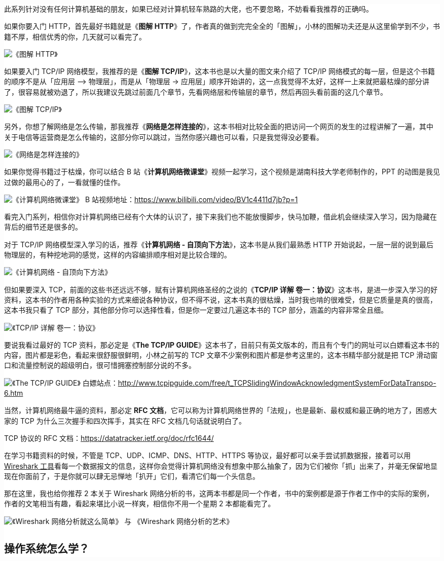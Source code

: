 此系列针对没有任何计算机基础的朋友，如果已经对计算机轻车熟路的大佬，也不要忽略，不妨看看我推荐的正确吗。

如果你要入门 HTTP，首先最好书籍就是《**图解 HTTP**》了，作者真的做到完完全全的「图解」，小林的图解功夫还是从这里偷学到不少，书籍不厚，相信优秀的你，几天就可以看完了。

![《图解 HTTP》](https://gitee.com/hezhiyuan007/java-study/raw/master/images/Network/c2ee2931-d828-4cb7-b75d-213a5da778c6.png)

如果要入门 TCP/IP 网络模型，我推荐的是《**图解 TCP/IP**》，这本书也是以大量的图文来介绍了 TCP/IP 网络模式的每一层，但是这个书籍的顺序不是从「应用层 —> 物理层」，而是从「物理层 -> 应用层」顺序开始讲的，这一点我觉得不太好，这样一上来就把最枯燥的部分讲了，很容易就被劝退了，所以我建议先跳过前面几个章节，先看网络层和传输层的章节，然后再回头看前面的这几个章节。

![《图解 TCP/IP》](https://gitee.com/hezhiyuan007/java-study/raw/master/images/Network/7bf7037f-fd3e-4f65-89ff-03cc22fafc28.png)

另外，你想了解网络是怎么传输，那我推荐《**网络是怎样连接的**》，这本书相对比较全面的把访问一个网页的发生的过程讲解了一遍，其中关于电信等运营商是怎么传输的，这部分你可以跳过，当然你感兴趣也可以看，只是我觉得没必要看。

![《网络是怎样连接的》](https://gitee.com/hezhiyuan007/java-study/raw/master/images/Network/e94dd897-6132-4e3f-a27d-f14514ef75b0.png)

如果你觉得书籍过于枯燥，你可以结合 B 站《**计算机网络微课堂**》视频一起学习，这个视频是湖南科技大学老师制作的，PPT 的动图是我见过做的最用心的了，一看就懂的佳作。

![《计算机网络微课堂》](https://gitee.com/hezhiyuan007/java-study/raw/master/images/Network/e5a1d91b-e9fa-4c45-a65c-0c2fd6042af7.png)
B 站视频地址：https://www.bilibili.com/video/BV1c4411d7jb?p=1

看完入门系列，相信你对计算机网络已经有个大体的认识了，接下来我们也不能放慢脚步，快马加鞭，借此机会继续深入学习，因为隐藏在背后的细节还是很多的。

对于 TCP/IP 网络模型深入学习的话，推荐《**计算机网络 - 自顶向下方法**》，这本书是从我们最熟悉 HTTP 开始说起，一层一层的说到最后物理层的，有种挖地洞的感觉，这样的内容编排顺序相对是比较合理的。

![《计算机网络 - 自顶向下方法》](https://gitee.com/hezhiyuan007/java-study/raw/master/images/Network/426cda1f-e062-402f-a164-83ac75ae880e.png)

但如果要深入 TCP，前面的这些书还远远不够，赋有计算机网络圣经的之说的《**TCP/IP 详解 卷一：协议**》这本书，是进一步深入学习的好资料，这本书的作者用各种实验的方式来细说各种协议，但不得不说，这本书真的很枯燥，当时我也啃的很难受，但是它质量是真的很高，这本书我只看了 TCP 部分，其他部分你可以选择性看，但是你一定要过几遍这本书的 TCP 部分，涵盖的内容非常全且细。

![《TCP/IP 详解 卷一：协议》](https://gitee.com/hezhiyuan007/java-study/raw/master/images/Network/e8206f10-72ac-4758-88bd-925f1fc38e4b.png)

要说我看过最好的 TCP 资料，那必定是《**The TCP/IP GUIDE**》这本书了，目前只有英文版本的，而且有个专门的网址可以白嫖看这本书的内容，图片都是彩色，看起来很舒服很鲜明，小林之前写的 TCP 文章不少案例和图片都是参考这里的，这本书精华部分就是把 TCP 滑动窗口和流量控制说的超级明白，很可惜拥塞控制部分说的不多。

![《The TCP/IP GUIDE》](https://gitee.com/hezhiyuan007/java-study/raw/master/images/Network/76d1fc7f-aef7-428b-8e75-fc33e7306cc3.png)
白嫖站点：http://www.tcpipguide.com/free/t_TCPSlidingWindowAcknowledgmentSystemForDataTranspo-6.htm

当然，计算机网络最牛逼的资料，那必定 **RFC 文档**，它可以称为计算机网络世界的「法规」，也是最新、最权威和最正确的地方了，困惑大家的 TCP 为什么三次握手和四次挥手，其实在 RFC 文档几句话就说明白了。

TCP 协议的 RFC 文档：https://datatracker.ietf.org/doc/rfc1644/

在学习书籍资料的时候，不管是 TCP、UDP、ICMP、DNS、HTTP、HTTPS 等协议，最好都可以亲手尝试抓数据报，接着可以用 [Wireshark 工具](https://mp.weixin.qq.com/s/bHZ2_hgNQTKFZpWMCfUH9A)看每一个数据报文的信息，这样你会觉得计算机网络没有想象中那么抽象了，因为它们被你「抓」出来了，并毫无保留地显现在你面前了，于是你就可以肆无忌惮地「扒开」它们，看清它们每一个头信息。

那在这里，我也给你推荐 2 本关于 Wireshark 网络分析的书，这两本书都是同一个作者，书中的案例都是源于作者工作中的实际的案例，作者的文笔相当有趣，看起来堪比小说一样爽，相信你不用一个星期 2 本都能看完了。

![《Wireshark 网络分析就这么简单》 与 《Wireshark 网络分析的艺术》](https://gitee.com/hezhiyuan007/java-study/raw/master/images/Network/6908c61b-59f8-481e-90e5-fd1c1346b8c1.png)

## 操作系统怎么学？
